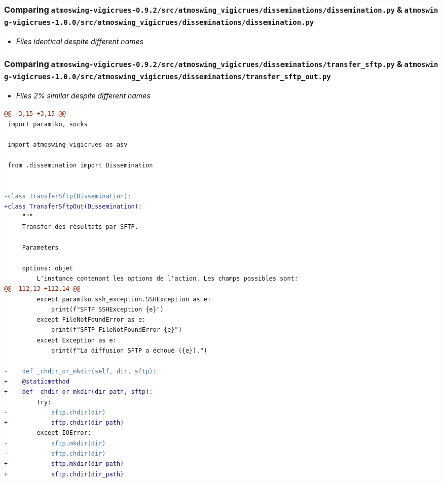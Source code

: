 ```diff
```

### Comparing `atmoswing-vigicrues-0.9.2/src/atmoswing_vigicrues/disseminations/dissemination.py` & `atmoswing-vigicrues-1.0.0/src/atmoswing_vigicrues/disseminations/dissemination.py`

 * *Files identical despite different names*

### Comparing `atmoswing-vigicrues-0.9.2/src/atmoswing_vigicrues/disseminations/transfer_sftp.py` & `atmoswing-vigicrues-1.0.0/src/atmoswing_vigicrues/disseminations/transfer_sftp_out.py`

 * *Files 2% similar despite different names*

```diff
@@ -3,15 +3,15 @@
 import paramiko, socks
 
 import atmoswing_vigicrues as asv
 
 from .dissemination import Dissemination
 
 
-class TransferSftp(Dissemination):
+class TransferSftpOut(Dissemination):
     """
     Transfer des résultats par SFTP.
 
     Parameters
     ----------
     options: objet
         L'instance contenant les options de l'action. Les champs possibles sont:
@@ -112,13 +112,14 @@
         except paramiko.ssh_exception.SSHException as e:
             print(f"SFTP SSHException {e}")
         except FileNotFoundError as e:
             print(f"SFTP FileNotFoundError {e}")
         except Exception as e:
             print(f"La diffusion SFTP a échoué ({e}).")
 
-    def _chdir_or_mkdir(self, dir, sftp):
+    @staticmethod
+    def _chdir_or_mkdir(dir_path, sftp):
         try:
-            sftp.chdir(dir)
+            sftp.chdir(dir_path)
         except IOError:
-            sftp.mkdir(dir)
-            sftp.chdir(dir)
+            sftp.mkdir(dir_path)
+            sftp.chdir(dir_path)
```
